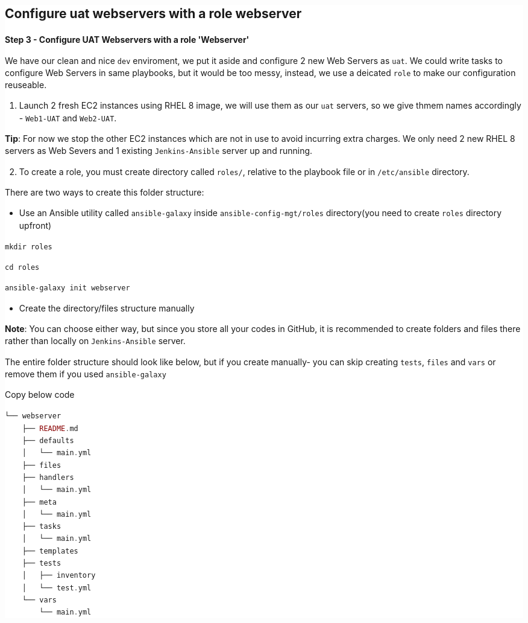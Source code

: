 ## Configure uat webservers with a role webserver

**Step 3 -  Configure UAT Webservers with a role 'Webserver'**

We have our clean and nice `dev` enviroment, we put it aside and configure 2 new Web Servers as `uat`. We could write tasks to configure Web Servers in same playbooks, but it would be too messy, instead, we use a deicated `role` to make our configuration reuseable. 

1. Launch 2 fresh EC2 instances using RHEL 8 image, we will use them as our `uat` servers, so we give thmem names accordingly - `Web1-UAT` and `Web2-UAT`.

**Tip**: For now we stop the other EC2 instances which are not in use to avoid incurring extra charges. We only need 2 new RHEL 8 servers as Web Severs and 1 existing `Jenkins-Ansible` server up and running. 

2. To create a role, you must create directory called `roles/`, relative to the playbook file or in `/etc/ansible` directory.

There are two ways to create this folder structure:

- Use an Ansible utility called `ansible-galaxy` inside `ansible-config-mgt/roles` directory(you need to create `roles` directory upfront)

`mkdir roles`

`cd roles`

`ansible-galaxy init webserver`

- Create the directory/files structure manually

**Note**: You can choose either way, but since you store all your codes in GitHub, it is recommended to create folders and files there rather than locally on `Jenkins-Ansible` server.

The entire folder structure should look like below, but if you create manually- you can skip creating `tests`, `files` and `vars` or remove them if you used `ansible-galaxy`

Copy below code 

```php
└── webserver
    ├── README.md
    ├── defaults
    │   └── main.yml
    ├── files
    ├── handlers
    │   └── main.yml
    ├── meta
    │   └── main.yml
    ├── tasks
    │   └── main.yml
    ├── templates
    ├── tests
    │   ├── inventory
    │   └── test.yml
    └── vars
        └── main.yml

```
